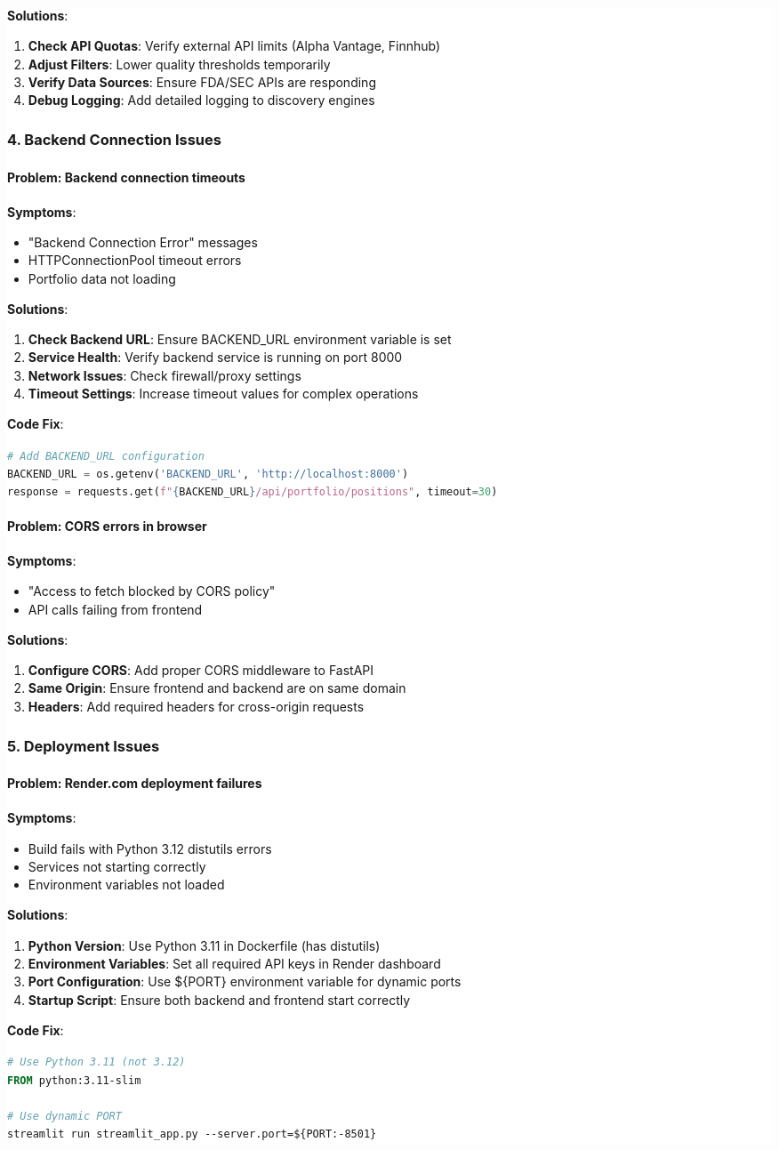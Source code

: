 **Solutions**:
1. **Check API Quotas**: Verify external API limits (Alpha Vantage, Finnhub)
2. **Adjust Filters**: Lower quality thresholds temporarily
3. **Verify Data Sources**: Ensure FDA/SEC APIs are responding
4. **Debug Logging**: Add detailed logging to discovery engines

### **4. Backend Connection Issues**

#### **Problem**: Backend connection timeouts
**Symptoms**:
- "Backend Connection Error" messages
- HTTPConnectionPool timeout errors
- Portfolio data not loading

**Solutions**:
1. **Check Backend URL**: Ensure BACKEND_URL environment variable is set
2. **Service Health**: Verify backend service is running on port 8000
3. **Network Issues**: Check firewall/proxy settings
4. **Timeout Settings**: Increase timeout values for complex operations

**Code Fix**:
```python
# Add BACKEND_URL configuration
BACKEND_URL = os.getenv('BACKEND_URL', 'http://localhost:8000')
response = requests.get(f"{BACKEND_URL}/api/portfolio/positions", timeout=30)
```

#### **Problem**: CORS errors in browser
**Symptoms**:
- "Access to fetch blocked by CORS policy"
- API calls failing from frontend

**Solutions**:
1. **Configure CORS**: Add proper CORS middleware to FastAPI
2. **Same Origin**: Ensure frontend and backend are on same domain
3. **Headers**: Add required headers for cross-origin requests

### **5. Deployment Issues**

#### **Problem**: Render.com deployment failures
**Symptoms**:
- Build fails with Python 3.12 distutils errors
- Services not starting correctly
- Environment variables not loaded

**Solutions**:
1. **Python Version**: Use Python 3.11 in Dockerfile (has distutils)
2. **Environment Variables**: Set all required API keys in Render dashboard
3. **Port Configuration**: Use ${PORT} environment variable for dynamic ports
4. **Startup Script**: Ensure both backend and frontend start correctly

**Code Fix**:
```dockerfile
# Use Python 3.11 (not 3.12)
FROM python:3.11-slim

# Use dynamic PORT
streamlit run streamlit_app.py --server.port=${PORT:-8501}
```

